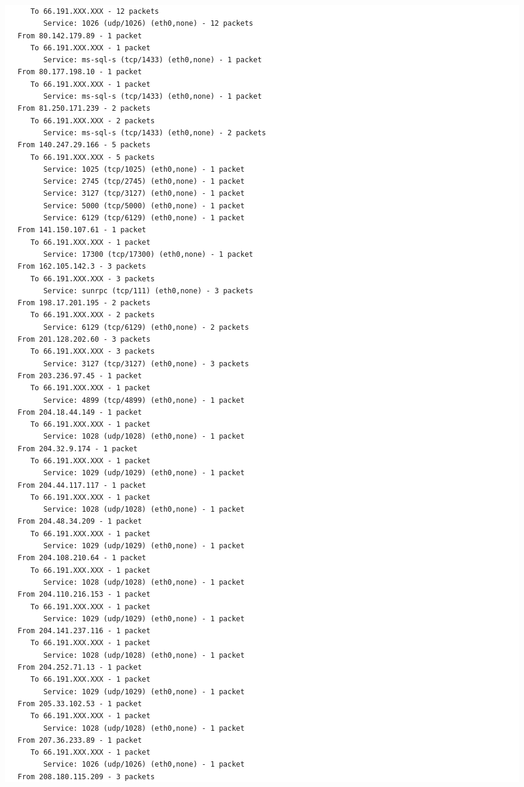           To 66.191.XXX.XXX - 12 packets
             Service: 1026 (udp/1026) (eth0,none) - 12 packets
       From 80.142.179.89 - 1 packet
          To 66.191.XXX.XXX - 1 packet
             Service: ms-sql-s (tcp/1433) (eth0,none) - 1 packet
       From 80.177.198.10 - 1 packet
          To 66.191.XXX.XXX - 1 packet
             Service: ms-sql-s (tcp/1433) (eth0,none) - 1 packet
       From 81.250.171.239 - 2 packets
          To 66.191.XXX.XXX - 2 packets
             Service: ms-sql-s (tcp/1433) (eth0,none) - 2 packets
       From 140.247.29.166 - 5 packets
          To 66.191.XXX.XXX - 5 packets
             Service: 1025 (tcp/1025) (eth0,none) - 1 packet
             Service: 2745 (tcp/2745) (eth0,none) - 1 packet
             Service: 3127 (tcp/3127) (eth0,none) - 1 packet
             Service: 5000 (tcp/5000) (eth0,none) - 1 packet
             Service: 6129 (tcp/6129) (eth0,none) - 1 packet
       From 141.150.107.61 - 1 packet
          To 66.191.XXX.XXX - 1 packet
             Service: 17300 (tcp/17300) (eth0,none) - 1 packet
       From 162.105.142.3 - 3 packets
          To 66.191.XXX.XXX - 3 packets
             Service: sunrpc (tcp/111) (eth0,none) - 3 packets
       From 198.17.201.195 - 2 packets
          To 66.191.XXX.XXX - 2 packets
             Service: 6129 (tcp/6129) (eth0,none) - 2 packets
       From 201.128.202.60 - 3 packets
          To 66.191.XXX.XXX - 3 packets
             Service: 3127 (tcp/3127) (eth0,none) - 3 packets
       From 203.236.97.45 - 1 packet
          To 66.191.XXX.XXX - 1 packet
             Service: 4899 (tcp/4899) (eth0,none) - 1 packet
       From 204.18.44.149 - 1 packet
          To 66.191.XXX.XXX - 1 packet
             Service: 1028 (udp/1028) (eth0,none) - 1 packet
       From 204.32.9.174 - 1 packet
          To 66.191.XXX.XXX - 1 packet
             Service: 1029 (udp/1029) (eth0,none) - 1 packet
       From 204.44.117.117 - 1 packet
          To 66.191.XXX.XXX - 1 packet
             Service: 1028 (udp/1028) (eth0,none) - 1 packet
       From 204.48.34.209 - 1 packet
          To 66.191.XXX.XXX - 1 packet
             Service: 1029 (udp/1029) (eth0,none) - 1 packet
       From 204.108.210.64 - 1 packet
          To 66.191.XXX.XXX - 1 packet
             Service: 1028 (udp/1028) (eth0,none) - 1 packet
       From 204.110.216.153 - 1 packet
          To 66.191.XXX.XXX - 1 packet
             Service: 1029 (udp/1029) (eth0,none) - 1 packet
       From 204.141.237.116 - 1 packet
          To 66.191.XXX.XXX - 1 packet
             Service: 1028 (udp/1028) (eth0,none) - 1 packet
       From 204.252.71.13 - 1 packet
          To 66.191.XXX.XXX - 1 packet
             Service: 1029 (udp/1029) (eth0,none) - 1 packet
       From 205.33.102.53 - 1 packet
          To 66.191.XXX.XXX - 1 packet
             Service: 1028 (udp/1028) (eth0,none) - 1 packet
       From 207.36.233.89 - 1 packet
          To 66.191.XXX.XXX - 1 packet
             Service: 1026 (udp/1026) (eth0,none) - 1 packet
       From 208.180.115.209 - 3 packets